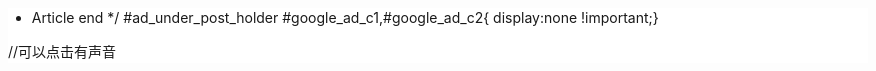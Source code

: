 * Article end
 */
#ad_under_post_holder #google_ad_c1,#google_ad_c2{ display:none !important;}

//可以点击有声音